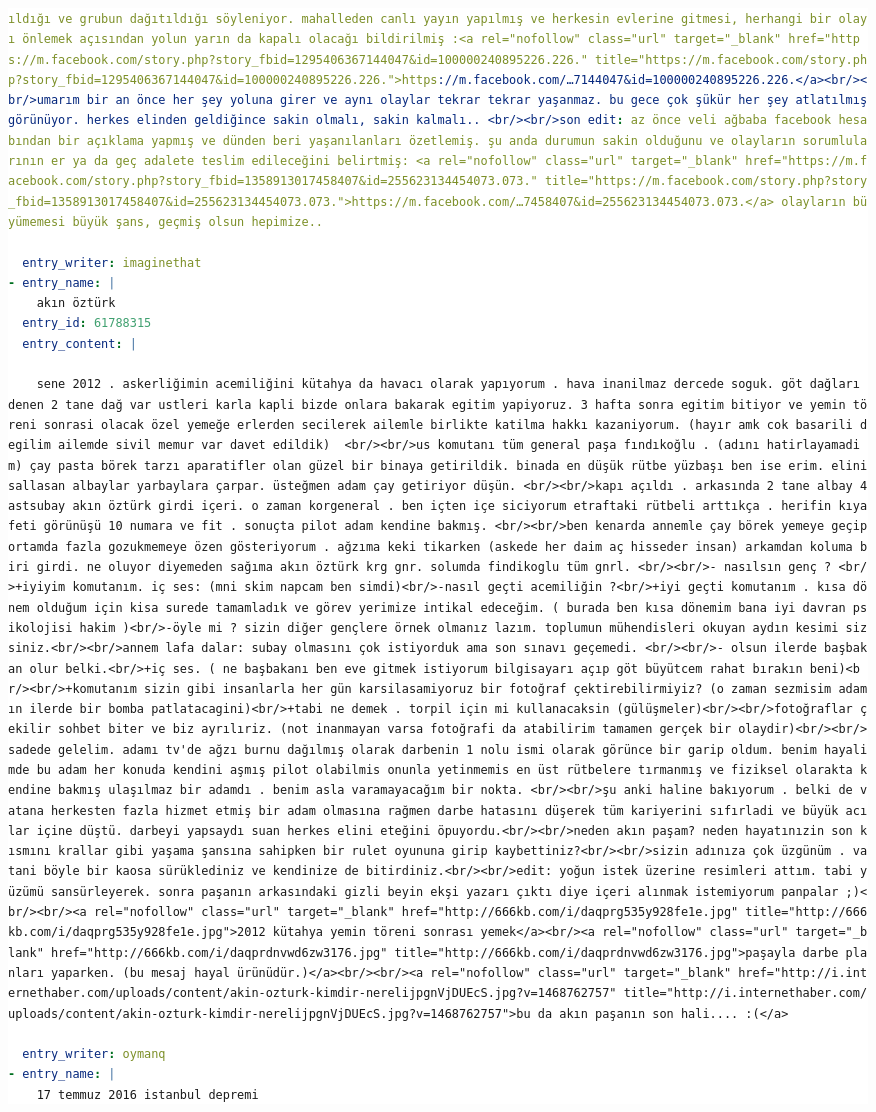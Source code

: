 ```yaml
ıldığı ve grubun dağıtıldığı söyleniyor. mahalleden canlı yayın yapılmış ve herkesin evlerine gitmesi, herhangi bir olayı önlemek açısından yolun yarın da kapalı olacağı bildirilmiş :<a rel="nofollow" class="url" target="_blank" href="https://m.facebook.com/story.php?story_fbid=1295406367144047&id=100000240895226.226." title="https://m.facebook.com/story.php?story_fbid=1295406367144047&id=100000240895226.226.">https://m.facebook.com/…7144047&id=100000240895226.226.</a><br/><br/>umarım bir an önce her şey yoluna girer ve aynı olaylar tekrar tekrar yaşanmaz. bu gece çok şükür her şey atlatılmış görünüyor. herkes elinden geldiğince sakin olmalı, sakin kalmalı.. <br/><br/>son edit: az önce veli ağbaba facebook hesabından bir açıklama yapmış ve dünden beri yaşanılanları özetlemiş. şu anda durumun sakin olduğunu ve olayların sorumlularının er ya da geç adalete teslim edileceğini belirtmiş: <a rel="nofollow" class="url" target="_blank" href="https://m.facebook.com/story.php?story_fbid=1358913017458407&id=255623134454073.073." title="https://m.facebook.com/story.php?story_fbid=1358913017458407&id=255623134454073.073.">https://m.facebook.com/…7458407&id=255623134454073.073.</a> olayların büyümemesi büyük şans, geçmiş olsun hepimize..
   
  entry_writer: imaginethat
- entry_name: |
    akın öztürk
  entry_id: 61788315
  entry_content: |
    
    sene 2012 . askerliğimin acemiliğini kütahya da havacı olarak yapıyorum . hava inanilmaz dercede soguk. göt dağları denen 2 tane dağ var ustleri karla kapli bizde onlara bakarak egitim yapiyoruz. 3 hafta sonra egitim bitiyor ve yemin töreni sonrasi olacak özel yemeğe erlerden secilerek ailemle birlikte katilma hakkı kazaniyorum. (hayır amk cok basarili degilim ailemde sivil memur var davet edildik)  <br/><br/>us komutanı tüm general paşa fındıkoğlu . (adını hatirlayamadim) çay pasta börek tarzı aparatifler olan güzel bir binaya getirildik. binada en düşük rütbe yüzbaşı ben ise erim. elini sallasan albaylar yarbaylara çarpar. üsteğmen adam çay getiriyor düşün. <br/><br/>kapı açıldı . arkasında 2 tane albay 4 astsubay akın öztürk girdi içeri. o zaman korgeneral . ben içten içe siciyorum etraftaki rütbeli arttıkça . herifin kıyafeti görünüşü 10 numara ve fit . sonuçta pilot adam kendine bakmış. <br/><br/>ben kenarda annemle çay börek yemeye geçip ortamda fazla gozukmemeye özen gösteriyorum . ağzıma keki tikarken (askede her daim aç hisseder insan) arkamdan koluma biri girdi. ne oluyor diyemeden sağıma akın öztürk krg gnr. solumda findikoglu tüm gnrl. <br/><br/>- nasılsın genç ? <br/>+iyiyim komutanım. iç ses: (mni skim napcam ben simdi)<br/>-nasıl geçti acemiliğin ?<br/>+iyi geçti komutanım . kısa dönem olduğum için kisa surede tamamladık ve görev yerimize intikal edeceğim. ( burada ben kısa dönemim bana iyi davran psikolojisi hakim )<br/>-öyle mi ? sizin diğer gençlere örnek olmanız lazım. toplumun mühendisleri okuyan aydın kesimi sizsiniz.<br/><br/>annem lafa dalar: subay olmasını çok istiyorduk ama son sınavı geçemedi. <br/><br/>- olsun ilerde başbakan olur belki.<br/>+iç ses. ( ne başbakanı ben eve gitmek istiyorum bilgisayarı açıp göt büyütcem rahat bırakın beni)<br/><br/>+komutanım sizin gibi insanlarla her gün karsilasamiyoruz bir fotoğraf çektirebilirmiyiz? (o zaman sezmisim adamın ilerde bir bomba patlatacagini)<br/>+tabi ne demek . torpil için mi kullanacaksin (gülüşmeler)<br/><br/>fotoğraflar çekilir sohbet biter ve biz ayrılıriz. (not inanmayan varsa fotoğrafi da atabilirim tamamen gerçek bir olaydir)<br/><br/>sadede gelelim. adamı tv'de ağzı burnu dağılmış olarak darbenin 1 nolu ismi olarak görünce bir garip oldum. benim hayalimde bu adam her konuda kendini aşmış pilot olabilmis onunla yetinmemis en üst rütbelere tırmanmış ve fiziksel olarakta kendine bakmış ulaşılmaz bir adamdı . benim asla varamayacağım bir nokta. <br/><br/>şu anki haline bakıyorum . belki de vatana herkesten fazla hizmet etmiş bir adam olmasına rağmen darbe hatasını düşerek tüm kariyerini sıfırladi ve büyük acılar içine düştü. darbeyi yapsaydı suan herkes elini eteğini öpuyordu.<br/><br/>neden akın paşam? neden hayatınızin son kısmını krallar gibi yaşama şansına sahipken bir rulet oyununa girip kaybettiniz?<br/><br/>sizin adınıza çok üzgünüm . vatani böyle bir kaosa sürüklediniz ve kendinize de bitirdiniz.<br/><br/>edit: yoğun istek üzerine resimleri attım. tabi yüzümü sansürleyerek. sonra paşanın arkasındaki gizli beyin ekşi yazarı çıktı diye içeri alınmak istemiyorum panpalar ;)<br/><br/><a rel="nofollow" class="url" target="_blank" href="http://666kb.com/i/daqprg535y928fe1e.jpg" title="http://666kb.com/i/daqprg535y928fe1e.jpg">2012 kütahya yemin töreni sonrası yemek</a><br/><a rel="nofollow" class="url" target="_blank" href="http://666kb.com/i/daqprdnvwd6zw3176.jpg" title="http://666kb.com/i/daqprdnvwd6zw3176.jpg">paşayla darbe planları yaparken. (bu mesaj hayal ürünüdür.)</a><br/><br/><a rel="nofollow" class="url" target="_blank" href="http://i.internethaber.com/uploads/content/akin-ozturk-kimdir-nerelijpgnVjDUEcS.jpg?v=1468762757" title="http://i.internethaber.com/uploads/content/akin-ozturk-kimdir-nerelijpgnVjDUEcS.jpg?v=1468762757">bu da akın paşanın son hali.... :(</a>
   
  entry_writer: oymanq
- entry_name: |
    17 temmuz 2016 istanbul depremi
```